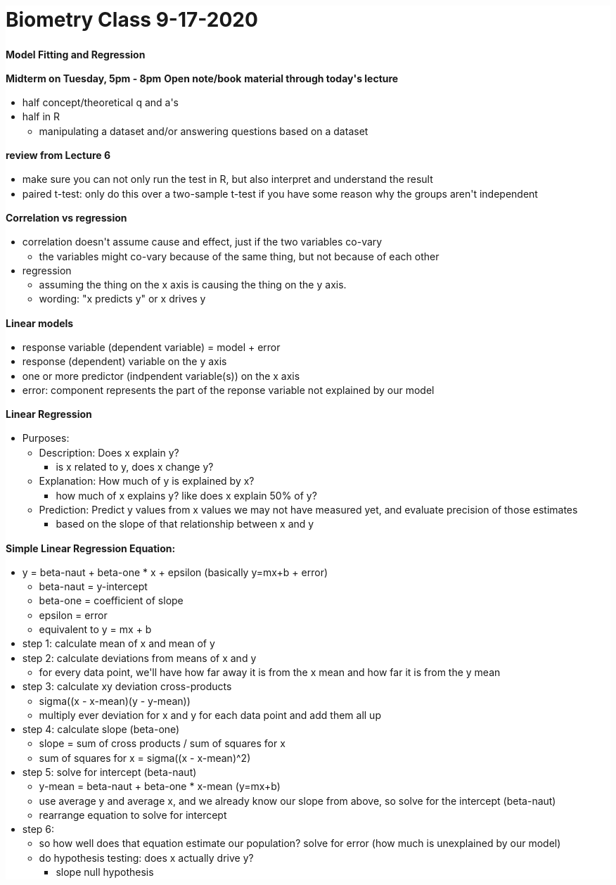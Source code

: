 # Biometry Class 9-17-2020

**Model Fitting and Regression**

**Midterm on Tuesday, 5pm - 8pm**
**Open note/book**
**material through today's lecture**

- half concept/theoretical q and a's
- half in R
  - manipulating a dataset and/or answering questions based on a dataset
  
**review from Lecture 6**
- make sure you can not only run the test in R, but also interpret and understand the result
- paired t-test: only do this over a two-sample t-test if you have some reason why the groups aren't independent

**Correlation vs regression**
- correlation doesn't assume cause and effect, just if the two variables co-vary
  - the variables might co-vary because of the same thing, but not because of each other
- regression
  - assuming the thing on the x axis is causing the thing on the y axis.
  - wording: "x predicts y" or x drives y

**Linear models**
- response variable (dependent variable) = model + error
- response (dependent) variable on the y axis
- one or more predictor (indpendent variable(s)) on the x axis
- error: component represents the part of the reponse variable not explained by our model

**Linear Regression**
- Purposes:
  - Description: Does x explain y?
    - is x related to y, does x change y?
  - Explanation: How much of y is explained by x?
    - how much of x explains y? like does x explain 50% of y?
  - Prediction: Predict y values from x values we may not have measured yet, and evaluate precision of those estimates
    - based on the slope of that relationship between x and y

**Simple Linear Regression Equation:**
- y = beta-naut + beta-one * x + epsilon (basically y=mx+b + error)
  - beta-naut = y-intercept
  - beta-one = coefficient of slope
  - epsilon = error
  - equivalent to y = mx + b
- step 1: calculate mean of x and mean of y
- step 2: calculate deviations from means of x and y
  - for every data point, we'll have how far away it is from the x mean and how far it is from the y mean
- step 3: calculate xy deviation cross-products
  - sigma((x - x-mean)(y - y-mean))
  - multiply ever deviation for x and y for each data point and add them all up
- step 4: calculate slope (beta-one)
  - slope = sum of cross products / sum of squares for x
  - sum of squares for x = sigma((x - x-mean)^2)
- step 5: solve for intercept (beta-naut)
  - y-mean = beta-naut + beta-one * x-mean (y=mx+b)
  - use average y and average x, and we already know our slope from above, so solve for the intercept (beta-naut)
  - rearrange equation to solve for intercept
- step 6: 
  - so how well does that equation estimate our population? solve for error (how much is unexplained by our model)
  - do hypothesis testing: does x actually drive y?
    - slope null hypothesis